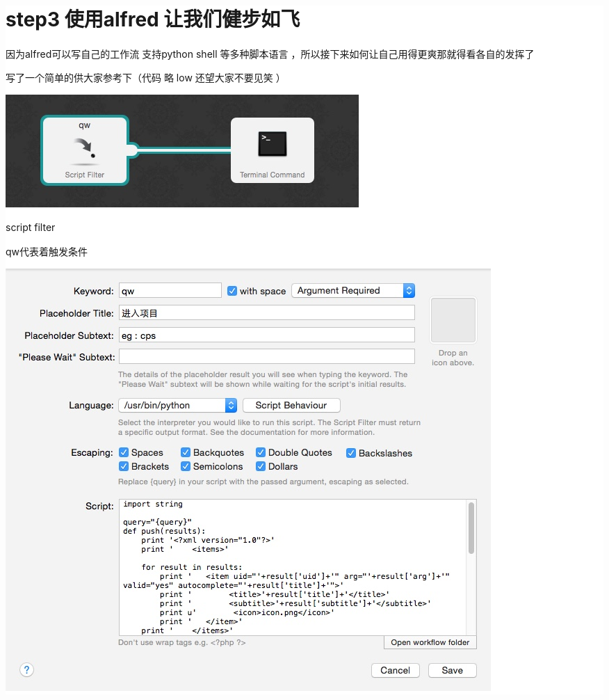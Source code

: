 step3 使用alfred 让我们健步如飞
======================

因为alfred可以写自己的工作流 支持python shell 等多种脚本语言 ，所以接下来如何让自己用得更爽那就得看各自的发挥了

写了一个简单的供大家参考下（代码 略 low 还望大家不要见笑 ）

![](resources/CE1603C5FD006344EE1E010F2F72338F.jpg)

script filter

qw代表着触发条件 

![](resources/EE088C91581F3FE945F37EA59A475CE6.jpg)

